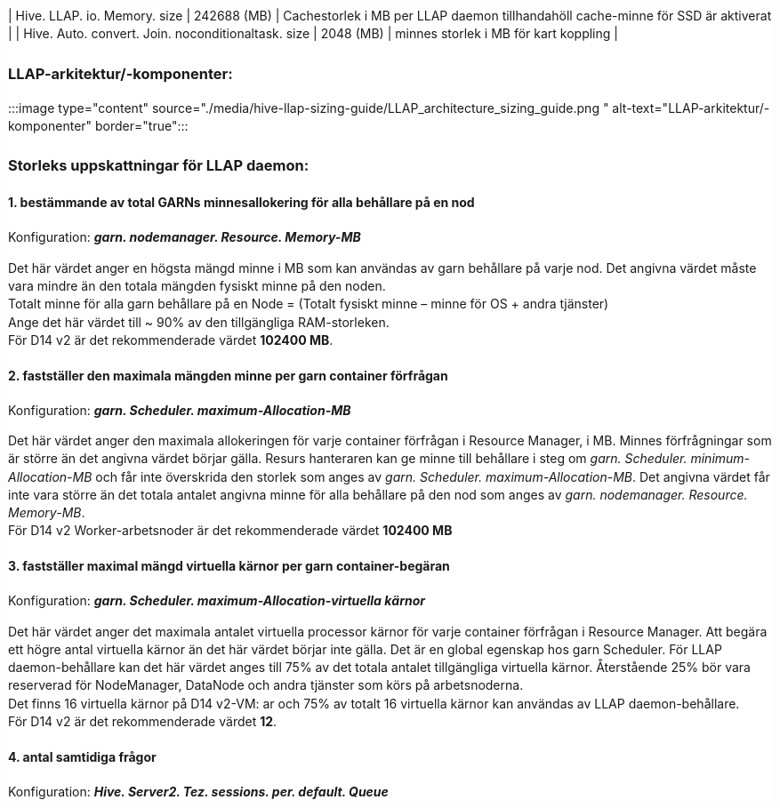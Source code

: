 | Hive. LLAP. io. Memory. size | 242688 (MB) | Cachestorlek i MB per LLAP daemon tillhandahöll cache-minne för SSD är aktiverat |
| Hive. Auto. convert. Join. noconditionaltask. size | 2048 (MB) | minnes storlek i MB för kart koppling |

### <a name="llap-architecturecomponents"></a>**LLAP-arkitektur/-komponenter:**  

:::image type="content" source="./media/hive-llap-sizing-guide/LLAP_architecture_sizing_guide.png " alt-text="LLAP-arkitektur/-komponenter" border="true":::

### <a name="llap-daemon-size-estimations"></a>**Storleks uppskattningar för LLAP daemon:** 

#### <a name="1-determining-total-yarn-memory-allocation-for-all-containers-on-a-node"></a>**1. bestämmande av total GARNs minnesallokering för alla behållare på en nod**    
Konfiguration: ***garn. nodemanager. Resource. Memory-MB***  

Det här värdet anger en högsta mängd minne i MB som kan användas av garn behållare på varje nod. Det angivna värdet måste vara mindre än den totala mängden fysiskt minne på den noden.   
Totalt minne för alla garn behållare på en Node = (Totalt fysiskt minne – minne för OS + andra tjänster)  
Ange det här värdet till ~ 90% av den tillgängliga RAM-storleken.  
För D14 v2 är det rekommenderade värdet **102400 MB**. 

#### <a name="2-determining-maximum-amount-of-memory-per-yarn-container-request"></a>**2. fastställer den maximala mängden minne per garn container förfrågan**  
Konfiguration: ***garn. Scheduler. maximum-Allocation-MB***

Det här värdet anger den maximala allokeringen för varje container förfrågan i Resource Manager, i MB. Minnes förfrågningar som är större än det angivna värdet börjar gälla. Resurs hanteraren kan ge minne till behållare i steg om *garn. Scheduler. minimum-Allocation-MB* och får inte överskrida den storlek som anges av *garn. Scheduler. maximum-Allocation-MB*. Det angivna värdet får inte vara större än det totala antalet angivna minne för alla behållare på den nod som anges av *garn. nodemanager. Resource. Memory-MB*.    
För D14 v2 Worker-arbetsnoder är det rekommenderade värdet **102400 MB**

#### <a name="3-determining-maximum-amount-of-vcores-per-yarn-container-request"></a>**3. fastställer maximal mängd virtuella kärnor per garn container-begäran**  
Konfiguration: ***garn. Scheduler. maximum-Allocation-virtuella kärnor***  

Det här värdet anger det maximala antalet virtuella processor kärnor för varje container förfrågan i Resource Manager. Att begära ett högre antal virtuella kärnor än det här värdet börjar inte gälla. Det är en global egenskap hos garn Scheduler. För LLAP daemon-behållare kan det här värdet anges till 75% av det totala antalet tillgängliga virtuella kärnor. Återstående 25% bör vara reserverad för NodeManager, DataNode och andra tjänster som körs på arbetsnoderna.  
Det finns 16 virtuella kärnor på D14 v2-VM: ar och 75% av totalt 16 virtuella kärnor kan användas av LLAP daemon-behållare.  
För D14 v2 är det rekommenderade värdet **12**.  

#### <a name="4-number-of-concurrent-queries"></a>**4. antal samtidiga frågor**  
Konfiguration: ***Hive. Server2. Tez. sessions. per. default. Queue***
